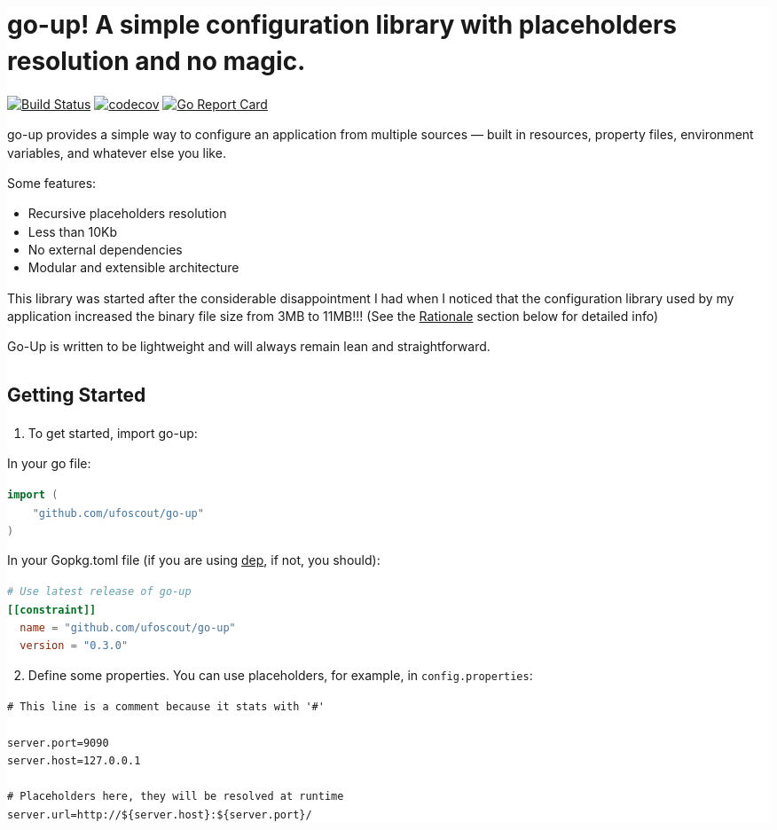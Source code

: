 # go-up! A simple configuration library with placeholders resolution and no magic.

[![Build Status](https://travis-ci.org/ufoscout/go-up.svg?branch=master)](https://travis-ci.org/ufoscout/go-up)
[![codecov](https://codecov.io/gh/ufoscout/go-up/branch/master/graph/badge.svg)](https://codecov.io/gh/ufoscout/go-up)
[![Go Report Card](https://goreportcard.com/badge/github.com/ufoscout/go-up)](https://goreportcard.com/report/github.com/ufoscout/go-up)

go-up provides a simple way to configure an application from multiple sources — built in resources, property files, environment variables, and whatever else you like.

Some features:

- Recursive placeholders resolution
- Less than 10Kb 
- No external dependencies
- Modular and extensible architecture

This library was started after the considerable disappointment I had when I noticed that the configuration library used by my application increased the binary file size from 3MB to 11MB!!! (See the [Rationale](#rationale) section below for detailed info)

Go-Up is written to be lightweight and will always remain lean and straightforward.


Getting Started
---------------

1. To get started, import go-up:

In your go file:
```Go
import (
	"github.com/ufoscout/go-up"
)
```

In your Gopkg.toml file (if you are using [dep](https://github.com/golang/dep), if not, you should):
```Toml
# Use latest release of go-up
[[constraint]]
  name = "github.com/ufoscout/go-up"
  version = "0.3.0"
```

2. Define some properties. You can use placeholders, for example, in `config.properties`:

```properties
# This line is a comment because it stats with '#'

server.port=9090
server.host=127.0.0.1

# Placeholders here, they will be resolved at runtime
server.url=http://${server.host}:${server.port}/
```
